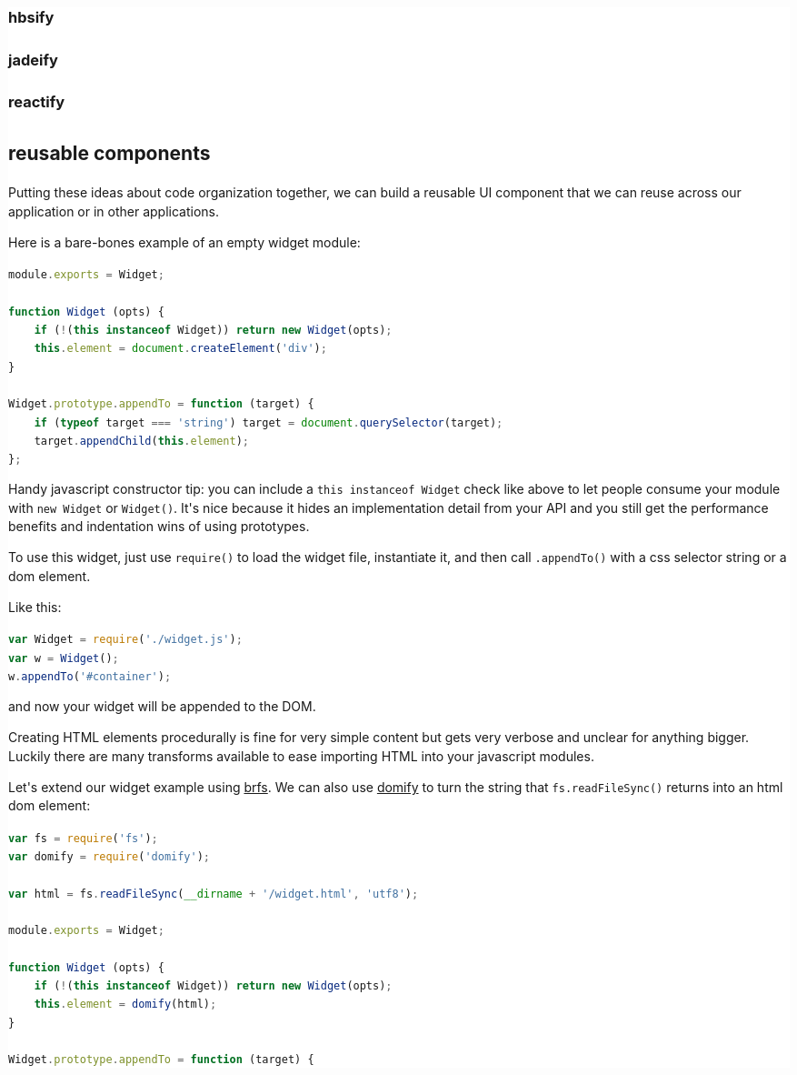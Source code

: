 ### hbsify

### jadeify

### reactify

## reusable components

Putting these ideas about code organization together, we can build a reusable UI
component that we can reuse across our application or in other applications.

Here is a bare-bones example of an empty widget module:

``` js
module.exports = Widget;

function Widget (opts) {
    if (!(this instanceof Widget)) return new Widget(opts);
    this.element = document.createElement('div');
}

Widget.prototype.appendTo = function (target) {
    if (typeof target === 'string') target = document.querySelector(target);
    target.appendChild(this.element);
};
```

Handy javascript constructor tip: you can include a `this instanceof Widget`
check like above to let people consume your module with `new Widget` or
`Widget()`. It's nice because it hides an implementation detail from your API
and you still get the performance benefits and indentation wins of using
prototypes.

To use this widget, just use `require()` to load the widget file, instantiate
it, and then call `.appendTo()` with a css selector string or a dom element.

Like this:

``` js
var Widget = require('./widget.js');
var w = Widget();
w.appendTo('#container');
```

and now your widget will be appended to the DOM.

Creating HTML elements procedurally is fine for very simple content but gets
very verbose and unclear for anything bigger. Luckily there are many transforms
available to ease importing HTML into your javascript modules.

Let's extend our widget example using [brfs](https://npmjs.org/package/brfs). We
can also use [domify](https://npmjs.org/package/domify) to turn the string that
`fs.readFileSync()` returns into an html dom element:

``` js
var fs = require('fs');
var domify = require('domify');

var html = fs.readFileSync(__dirname + '/widget.html', 'utf8');

module.exports = Widget;

function Widget (opts) {
    if (!(this instanceof Widget)) return new Widget(opts);
    this.element = domify(html);
}

Widget.prototype.appendTo = function (target) {
```
